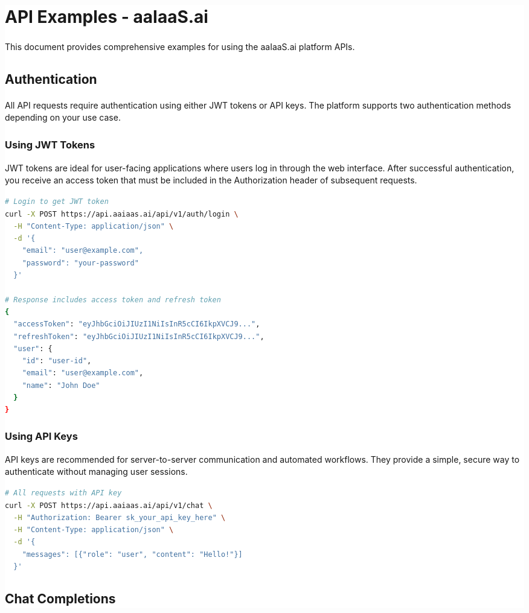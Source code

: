 # API Examples - aaIaaS.ai

This document provides comprehensive examples for using the aaIaaS.ai platform APIs.

## Authentication

All API requests require authentication using either JWT tokens or API keys. The platform supports two authentication methods depending on your use case.

### Using JWT Tokens

JWT tokens are ideal for user-facing applications where users log in through the web interface. After successful authentication, you receive an access token that must be included in the Authorization header of subsequent requests.

```bash
# Login to get JWT token
curl -X POST https://api.aaiaas.ai/api/v1/auth/login \
  -H "Content-Type: application/json" \
  -d '{
    "email": "user@example.com",
    "password": "your-password"
  }'

# Response includes access token and refresh token
{
  "accessToken": "eyJhbGciOiJIUzI1NiIsInR5cCI6IkpXVCJ9...",
  "refreshToken": "eyJhbGciOiJIUzI1NiIsInR5cCI6IkpXVCJ9...",
  "user": {
    "id": "user-id",
    "email": "user@example.com",
    "name": "John Doe"
  }
}
```

### Using API Keys

API keys are recommended for server-to-server communication and automated workflows. They provide a simple, secure way to authenticate without managing user sessions.

```bash
# All requests with API key
curl -X POST https://api.aaiaas.ai/api/v1/chat \
  -H "Authorization: Bearer sk_your_api_key_here" \
  -H "Content-Type: application/json" \
  -d '{
    "messages": [{"role": "user", "content": "Hello!"}]
  }'
```

## Chat Completions
